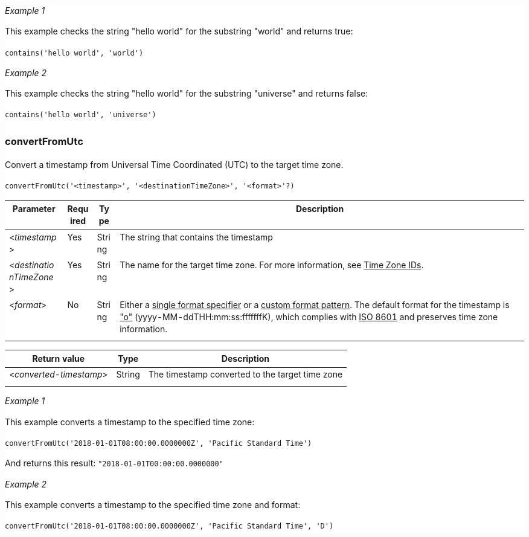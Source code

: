 *Example 1*

This example checks the string "hello world" for
the substring "world" and returns true:

```
contains('hello world', 'world')
```

*Example 2*

This example checks the string "hello world" for
the substring "universe" and returns false:

```
contains('hello world', 'universe')
```

<a name="convertFromUtc"></a>

### convertFromUtc

Convert a timestamp from Universal Time Coordinated (UTC) to the target time zone.

```
convertFromUtc('<timestamp>', '<destinationTimeZone>', '<format>'?)
```

| Parameter | Required | Type | Description |
| --------- | -------- | ---- | ----------- |
| <*timestamp*> | Yes | String | The string that contains the timestamp |
| <*destinationTimeZone*> | Yes | String | The name for the target time zone. For more information, see [Time Zone IDs](https://docs.microsoft.com/previous-versions/windows/embedded/gg154758(v=winembedded.80)). |
| <*format*> | No | String | Either a [single format specifier](https://docs.microsoft.com/dotnet/standard/base-types/standard-date-and-time-format-strings) or a [custom format pattern](https://docs.microsoft.com/dotnet/standard/base-types/custom-date-and-time-format-strings). The default format for the timestamp is ["o"](https://docs.microsoft.com/dotnet/standard/base-types/standard-date-and-time-format-strings) (yyyy-MM-ddTHH:mm:ss:fffffffK), which complies with [ISO 8601](https://en.wikipedia.org/wiki/ISO_8601) and preserves time zone information. |
|||||

| Return value | Type | Description |
| ------------ | ---- | ----------- |
| <*converted-timestamp*> | String | The timestamp converted to the target time zone |
||||

*Example 1*

This example converts a timestamp to the specified time zone:

```
convertFromUtc('2018-01-01T08:00:00.0000000Z', 'Pacific Standard Time')
```

And returns this result: `"2018-01-01T00:00:00.0000000"`

*Example 2*

This example converts a timestamp to the specified time zone and format:

```
convertFromUtc('2018-01-01T08:00:00.0000000Z', 'Pacific Standard Time', 'D')
```
